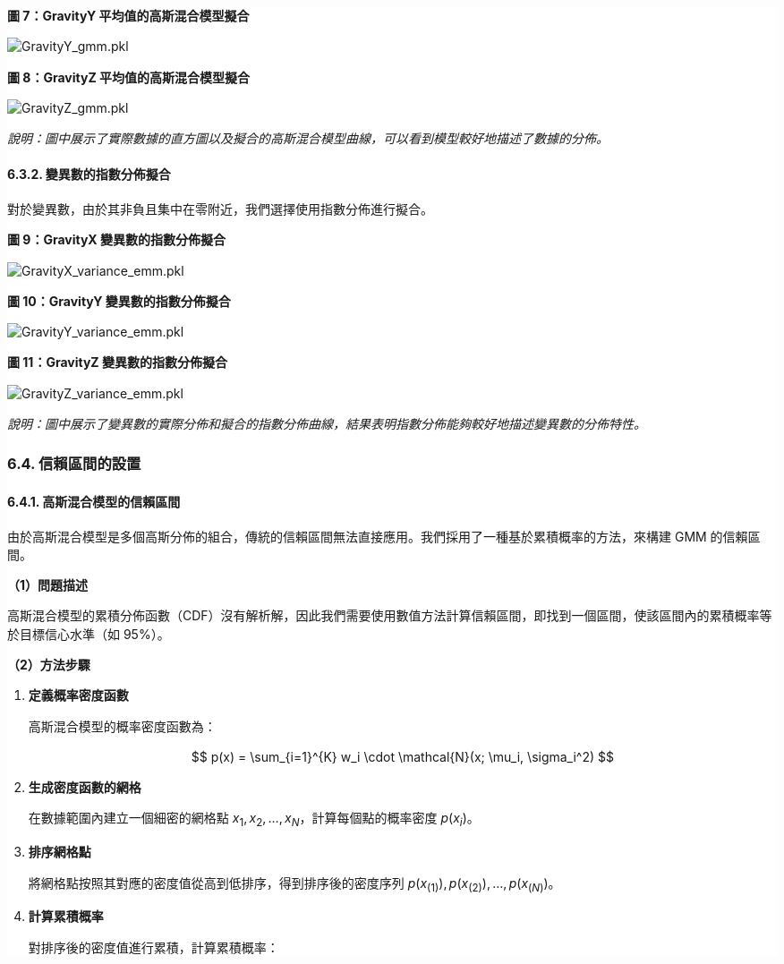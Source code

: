 **圖 7：GravityY 平均值的高斯混合模型擬合**

![GravityY_gmm.pkl](https://hackmd.io/_uploads/r1crTmGkJx.png)

**圖 8：GravityZ 平均值的高斯混合模型擬合**

![GravityZ_gmm.pkl](https://hackmd.io/_uploads/BkWV2vW1Jl.png)

*說明：圖中展示了實際數據的直方圖以及擬合的高斯混合模型曲線，可以看到模型較好地描述了數據的分佈。*

#### 6.3.2. 變異數的指數分佈擬合

對於變異數，由於其非負且集中在零附近，我們選擇使用指數分佈進行擬合。

**圖 9：GravityX 變異數的指數分佈擬合**

![GravityX_variance_emm.pkl](https://hackmd.io/_uploads/SkYhnw-y1g.png)

**圖 10：GravityY 變異數的指數分佈擬合**

![GravityY_variance_emm.pkl](https://hackmd.io/_uploads/H1hNaXf1yx.png)

**圖 11：GravityZ 變異數的指數分佈擬合**

![GravityZ_variance_emm.pkl](https://hackmd.io/_uploads/BJMk6Pbykg.png)

*說明：圖中展示了變異數的實際分佈和擬合的指數分佈曲線，結果表明指數分佈能夠較好地描述變異數的分佈特性。*

### 6.4. 信賴區間的設置

#### 6.4.1. 高斯混合模型的信賴區間

由於高斯混合模型是多個高斯分佈的組合，傳統的信賴區間無法直接應用。我們採用了一種基於累積概率的方法，來構建 GMM 的信賴區間。

**（1）問題描述**

高斯混合模型的累積分佈函數（CDF）沒有解析解，因此我們需要使用數值方法計算信賴區間，即找到一個區間，使該區間內的累積概率等於目標信心水準（如 95%）。

**（2）方法步驟**

1. **定義概率密度函數**

   高斯混合模型的概率密度函數為：

   $$
   p(x) = \sum_{i=1}^{K} w_i \cdot \mathcal{N}(x; \mu_i, \sigma_i^2)
   $$

2. **生成密度函數的網格**

   在數據範圍內建立一個細密的網格點 $x_1, x_2, \dots, x_N$，計算每個點的概率密度 $p(x_i)$。

3. **排序網格點**

   將網格點按照其對應的密度值從高到低排序，得到排序後的密度序列 $p(x_{(1)}), p(x_{(2)}), \dots, p(x_{(N)})$。

4. **計算累積概率**

   對排序後的密度值進行累積，計算累積概率：
